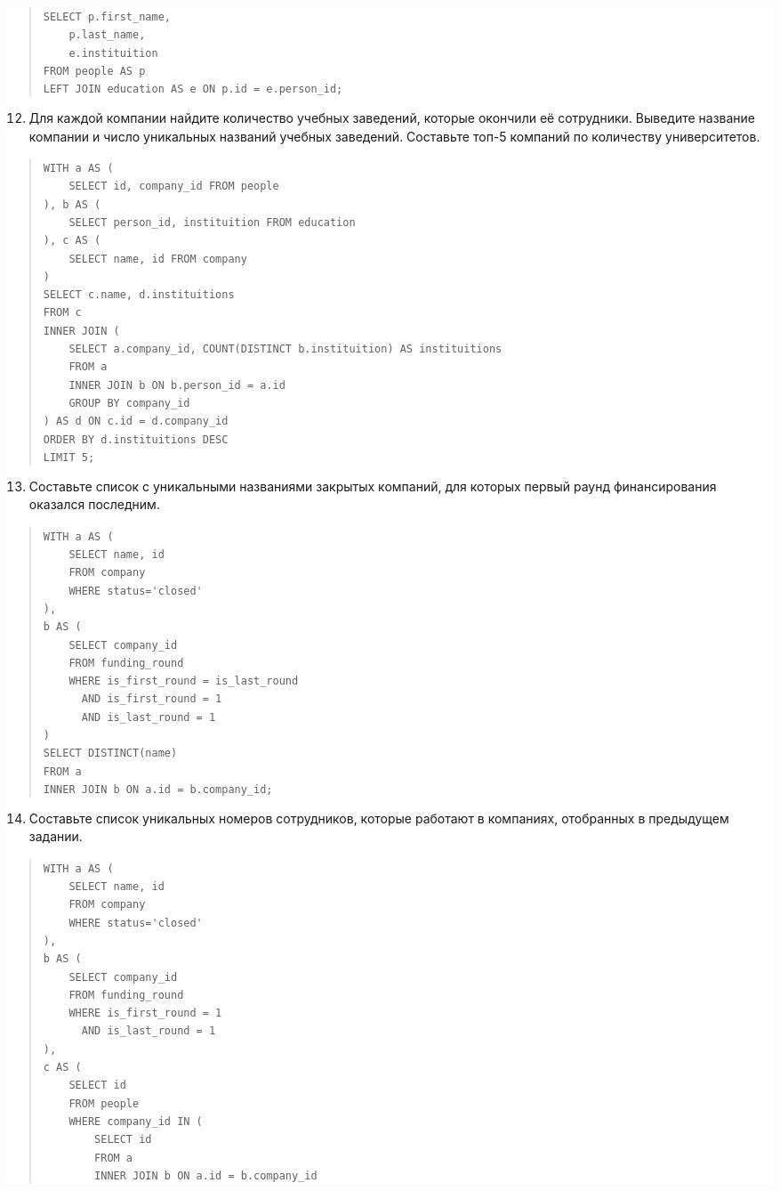 >     SELECT p.first_name,
>         p.last_name,
>         e.instituition
>     FROM people AS p
>     LEFT JOIN education AS e ON p.id = e.person_id;

12. Для каждой компании найдите количество учебных заведений, которые окончили её сотрудники. Выведите название компании и число уникальных названий учебных заведений. Составьте топ-5 компаний по количеству университетов.
>     WITH a AS (
>         SELECT id, company_id FROM people
>     ), b AS (
>         SELECT person_id, instituition FROM education
>     ), c AS (
>         SELECT name, id FROM company
>     )
>     SELECT c.name, d.instituitions
>     FROM c
>     INNER JOIN (
>         SELECT a.company_id, COUNT(DISTINCT b.instituition) AS instituitions
>         FROM a
>         INNER JOIN b ON b.person_id = a.id
>         GROUP BY company_id
>     ) AS d ON c.id = d.company_id
>     ORDER BY d.instituitions DESC
>     LIMIT 5;

13. Составьте список с уникальными названиями закрытых компаний, для которых первый раунд финансирования оказался последним.
>     WITH a AS (
>         SELECT name, id
>         FROM company
>         WHERE status='closed'
>     ),
>     b AS (
>         SELECT company_id
>         FROM funding_round
>         WHERE is_first_round = is_last_round
>           AND is_first_round = 1
>           AND is_last_round = 1
>     )
>     SELECT DISTINCT(name)
>     FROM a
>     INNER JOIN b ON a.id = b.company_id;

14. Составьте список уникальных номеров сотрудников, которые работают в компаниях, отобранных в предыдущем задании.
>     WITH a AS (
>         SELECT name, id
>         FROM company
>         WHERE status='closed'
>     ),
>     b AS (
>         SELECT company_id
>         FROM funding_round
>         WHERE is_first_round = 1
>           AND is_last_round = 1
>     ),
>     c AS (
>         SELECT id
>         FROM people
>         WHERE company_id IN (
>             SELECT id
>             FROM a
>             INNER JOIN b ON a.id = b.company_id